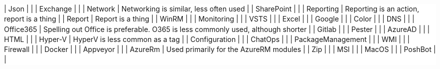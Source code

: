 | Json |  |
| Exchange |  |
| Network | Networking is similar, less often used |
| SharePoint |  |
| Reporting | Reporting is an action, report is a thing |
| Report | Report is a thing |
| WinRM |  |
| Monitoring |  |
| VSTS |  |
| Excel |  |
| Google |  |
| Color |  |
| DNS |  |
| Office365 | Spelling out Office is preferable. O365 is less commonly used, although shorter |
| Gitlab |  |
| Pester |  |
| AzureAD |  |
| HTML |  |
| Hyper-V | HyperV is less common as a tag |
| Configuration |  |
| ChatOps |  |
| PackageManagement |  |
| WMI |  |
| Firewall |  |
| Docker |  |
| Appveyor |  |
| AzureRm | Used primarily for the AzureRM modules |
| Zip |  |
| MSI |  |
| MacOS |  |
| PoshBot |  |
